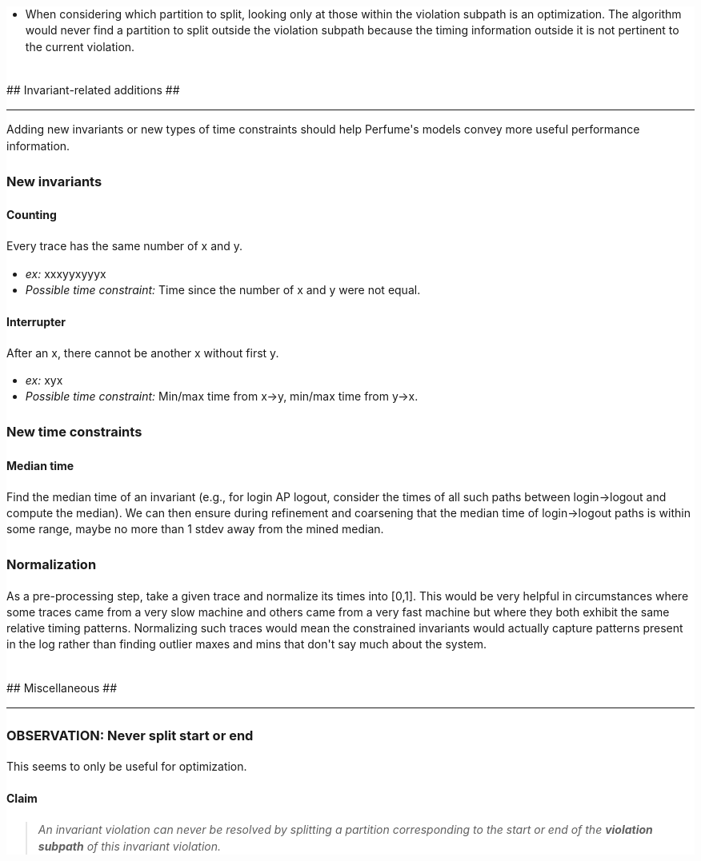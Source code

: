   * When considering which partition to split, looking only at those within the violation subpath is an optimization.  The algorithm would never find a partition to split outside the violation subpath because the timing information outside it is not pertinent to the current violation.



<br />
## Invariant-related additions ##

---

Adding new invariants or new types of time constraints should help Perfume's models convey more useful performance information.

### New invariants ###
#### Counting ####
Every trace has the same number of x and y.
  * _ex:_ xxxyyxyyyx
  * _Possible time constraint:_ Time since the number of x and y were not equal.

#### Interrupter ####
After an x, there cannot be another x without first y.
  * _ex:_ xyx
  * _Possible time constraint:_ Min/max time from x->y, min/max time from y->x.

### New time constraints ###
#### Median time ####
Find the median time of an invariant (e.g., for login AP logout, consider the times of all such paths between login->logout and compute the median).  We can then ensure during refinement and coarsening that the median time of login->logout paths is within some range, maybe no more than 1 stdev away from the mined median.

### Normalization ###
As a pre-processing step, take a given trace and normalize its times into [0,1].  This would be very helpful in circumstances where some traces came from a very slow machine and others came from a very fast machine but where they both exhibit the same relative timing patterns.  Normalizing such traces would mean the constrained invariants would actually capture patterns present in the log rather than finding outlier maxes and mins that don't say much about the system.



<br />
## Miscellaneous ##

---


### OBSERVATION: Never split start or end ###
This seems to only be useful for optimization.

#### Claim ####
> _An invariant violation can never be resolved by splitting a partition corresponding to the start or end of the **violation subpath** of this invariant violation._
